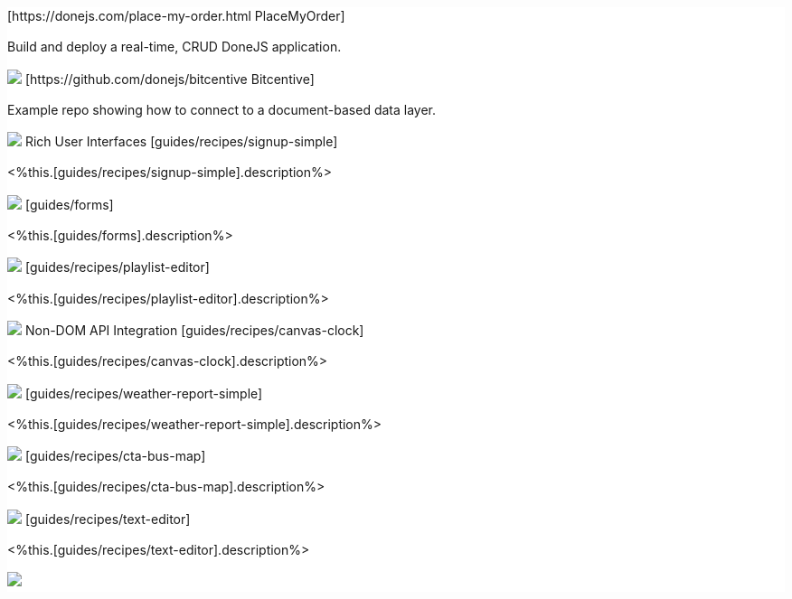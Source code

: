 <TR>
<td></td>
<td></td>
<td></td>
<td class='right up-right'>[https://donejs.com/place-my-order.html PlaceMyOrder]
<p>Build and deploy a real-time, CRUD DoneJS application.</p>
<img src="https://donejs.com/static/img/place-my-order.png"/>
</td>
<td class='end'>
 [https://github.com/donejs/bitcentive Bitcentive]
 <p>Example repo showing how to connect to a document-based data layer.</p>
 <img src="https://raw.githubusercontent.com/donejs/bitcentive/staging/Bitcentive.png"/>
</td>
</tr>

<TR>
<td class='right'>Rich User Interfaces</td>
<td class='right'>[guides/recipes/signup-simple]
 <p><%this.[guides/recipes/signup-simple].description%></p>
 <img src="../docs/can-guides/commitment/recipes/signup-simple/signup.png" width='100px'/>
</td>
<td class='right'>[guides/forms]
 <p><%this.[guides/forms].description%></p>
 <img src="../docs/can-guides/topics/forms.png" width='100px'/>
</td>
<td class='end'>[guides/recipes/playlist-editor]
  <p><%this.[guides/recipes/playlist-editor].description%></p>
  <img src="https://user-images.githubusercontent.com/78602/27451781-ea3ed3d6-5755-11e7-8dd8-c4e83bc8aa90.png"/>
</td>
</tr>



<TR>
<td class='right'>Non-DOM API Integration</td>

<td class='right'>[guides/recipes/canvas-clock]
<p><%this.[guides/recipes/canvas-clock].description%></p>
<img src="../docs/can-guides/commitment/recipes/canvas-clock/canvas-clock.png"/>
</td>

<td class='right'>[guides/recipes/weather-report-simple]
<p><%this.[guides/recipes/weather-report-simple].description%></p>
<img src="../docs/can-guides/commitment/recipes/weather-report/weather-report.png"/></td>

<td class='right'>[guides/recipes/cta-bus-map]
<p><%this.[guides/recipes/cta-bus-map].description%></p>
<img src="../docs/can-guides/commitment/recipes/cta-bus-map/cta-bus-map.png"/></td>

<td class='end'>[guides/recipes/text-editor]
<p><%this.[guides/recipes/text-editor].description%></p>
<img src="../docs/can-guides/commitment/recipes/text-editor/text-editor.png"/></td>
